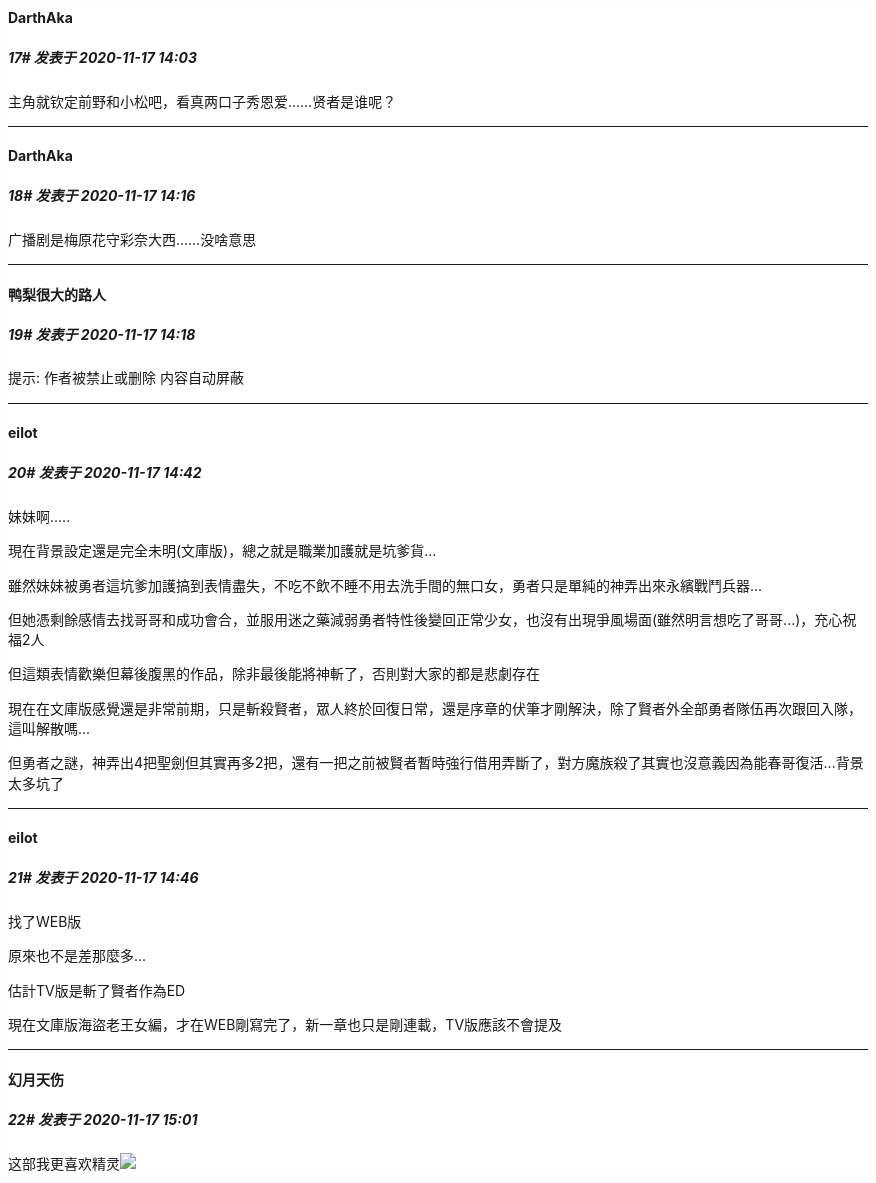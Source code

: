####  DarthAka  
##### 17#       发表于 2020-11-17 14:03

主角就钦定前野和小松吧，看真两口子秀恩爱……贤者是谁呢？

*****

####  DarthAka  
##### 18#       发表于 2020-11-17 14:16

广播剧是梅原花守彩奈大西……没啥意思

*****

####  鸭梨很大的路人  
##### 19#       发表于 2020-11-17 14:18

提示: 作者被禁止或删除 内容自动屏蔽

*****

####  eilot  
##### 20#       发表于 2020-11-17 14:42

妹妹啊.....

現在背景設定還是完全未明(文庫版)，總之就是職業加護就是坑爹貨...

雖然妹妹被勇者這坑爹加護搞到表情盡失，不吃不飲不睡不用去洗手間的無口女，勇者只是單純的神弄出來永繽戰鬥兵器...

但她憑剩餘感情去找哥哥和成功會合，並服用迷之藥減弱勇者特性後變回正常少女，也沒有出現爭風場面(雖然明言想吃了哥哥...)，充心祝福2人

但這類表情歡樂但幕後腹黑的作品，除非最後能將神斬了，否則對大家的都是悲劇存在

現在在文庫版感覺還是非常前期，只是斬殺賢者，眾人終於回復日常，還是序章的伏筆才剛解決，除了賢者外全部勇者隊伍再次跟回入隊，這叫解散嗎...

但勇者之謎，神弄出4把聖劍但其實再多2把，還有一把之前被賢者暫時強行借用弄斷了，對方魔族殺了其實也沒意義因為能春哥復活...背景太多坑了

*****

####  eilot  
##### 21#       发表于 2020-11-17 14:46

找了WEB版

原來也不是差那麼多...

估計TV版是斬了賢者作為ED

現在文庫版海盜老王女編，才在WEB剛寫完了，新一章也只是剛連載，TV版應該不會提及

*****

####  幻月天伤  
##### 22#       发表于 2020-11-17 15:01

这部我更喜欢精灵<img src="https://static.saraba1st.com/image/smiley/face2017/035.png" referrerpolicy="no-referrer">
